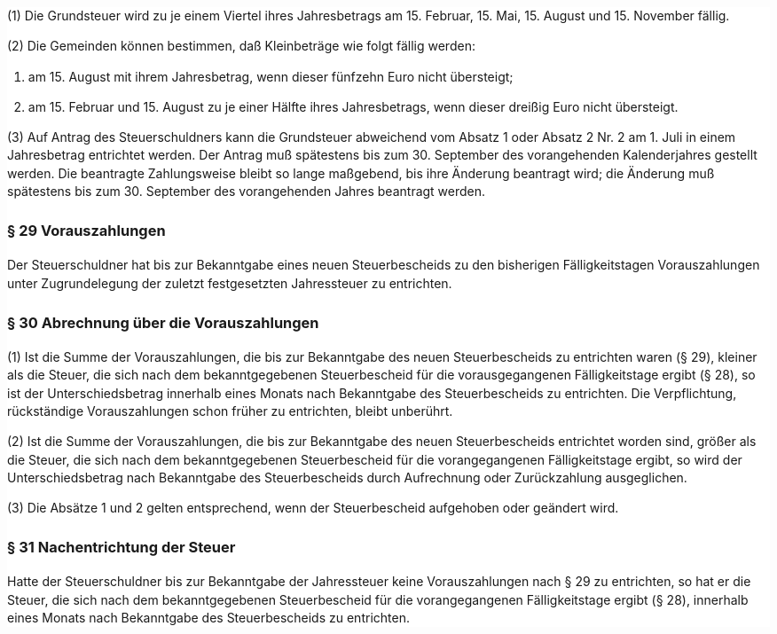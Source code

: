 (1) Die Grundsteuer wird zu je einem Viertel ihres Jahresbetrags am
15\. Februar, 15. Mai, 15. August und 15. November fällig.

(2) Die Gemeinden können bestimmen, daß Kleinbeträge wie folgt fällig
werden:

1.  am 15. August mit ihrem Jahresbetrag, wenn dieser fünfzehn Euro nicht
    übersteigt;


2.  am 15. Februar und 15. August zu je einer Hälfte ihres Jahresbetrags,
    wenn dieser dreißig Euro nicht übersteigt.




(3) Auf Antrag des Steuerschuldners kann die Grundsteuer abweichend
vom Absatz 1 oder Absatz 2 Nr. 2 am 1. Juli in einem Jahresbetrag
entrichtet werden. Der Antrag muß spätestens bis zum 30. September des
vorangehenden Kalenderjahres gestellt werden. Die beantragte
Zahlungsweise bleibt so lange maßgebend, bis ihre Änderung beantragt
wird; die Änderung muß spätestens bis zum 30. September des
vorangehenden Jahres beantragt werden.


### § 29 Vorauszahlungen

Der Steuerschuldner hat bis zur Bekanntgabe eines neuen
Steuerbescheids zu den bisherigen Fälligkeitstagen Vorauszahlungen
unter Zugrundelegung der zuletzt festgesetzten Jahressteuer zu
entrichten.


### § 30 Abrechnung über die Vorauszahlungen

(1) Ist die Summe der Vorauszahlungen, die bis zur Bekanntgabe des
neuen Steuerbescheids zu entrichten waren (§ 29), kleiner als die
Steuer, die sich nach dem bekanntgegebenen Steuerbescheid für die
vorausgegangenen Fälligkeitstage ergibt (§ 28), so ist der
Unterschiedsbetrag innerhalb eines Monats nach Bekanntgabe des
Steuerbescheids zu entrichten. Die Verpflichtung, rückständige
Vorauszahlungen schon früher zu entrichten, bleibt unberührt.

(2) Ist die Summe der Vorauszahlungen, die bis zur Bekanntgabe des
neuen Steuerbescheids entrichtet worden sind, größer als die Steuer,
die sich nach dem bekanntgegebenen Steuerbescheid für die
vorangegangenen Fälligkeitstage ergibt, so wird der Unterschiedsbetrag
nach Bekanntgabe des Steuerbescheids durch Aufrechnung oder
Zurückzahlung ausgeglichen.

(3) Die Absätze 1 und 2 gelten entsprechend, wenn der Steuerbescheid
aufgehoben oder geändert wird.


### § 31 Nachentrichtung der Steuer

Hatte der Steuerschuldner bis zur Bekanntgabe der Jahressteuer keine
Vorauszahlungen nach § 29 zu entrichten, so hat er die Steuer, die
sich nach dem bekanntgegebenen Steuerbescheid für die vorangegangenen
Fälligkeitstage ergibt (§ 28), innerhalb eines Monats nach Bekanntgabe
des Steuerbescheids zu entrichten.
